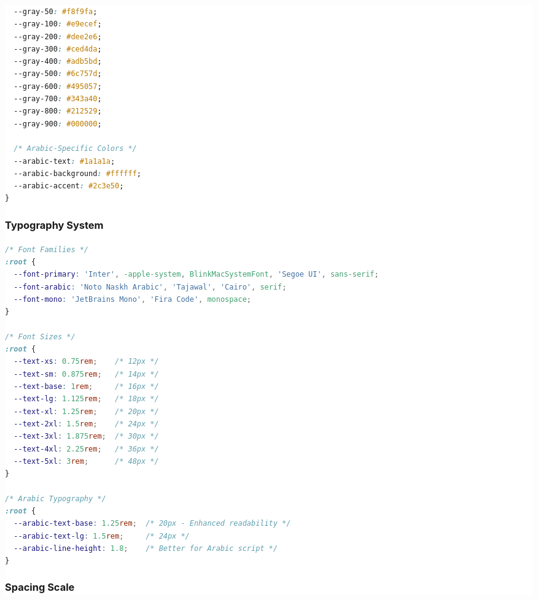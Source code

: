 ```css
  --gray-50: #f8f9fa;
  --gray-100: #e9ecef;
  --gray-200: #dee2e6;
  --gray-300: #ced4da;
  --gray-400: #adb5bd;
  --gray-500: #6c757d;
  --gray-600: #495057;
  --gray-700: #343a40;
  --gray-800: #212529;
  --gray-900: #000000;

  /* Arabic-Specific Colors */
  --arabic-text: #1a1a1a;
  --arabic-background: #ffffff;
  --arabic-accent: #2c3e50;
}
```

### **Typography System**

```css
/* Font Families */
:root {
  --font-primary: 'Inter', -apple-system, BlinkMacSystemFont, 'Segoe UI', sans-serif;
  --font-arabic: 'Noto Naskh Arabic', 'Tajawal', 'Cairo', serif;
  --font-mono: 'JetBrains Mono', 'Fira Code', monospace;
}

/* Font Sizes */
:root {
  --text-xs: 0.75rem;    /* 12px */
  --text-sm: 0.875rem;   /* 14px */
  --text-base: 1rem;     /* 16px */
  --text-lg: 1.125rem;   /* 18px */
  --text-xl: 1.25rem;    /* 20px */
  --text-2xl: 1.5rem;    /* 24px */
  --text-3xl: 1.875rem;  /* 30px */
  --text-4xl: 2.25rem;   /* 36px */
  --text-5xl: 3rem;      /* 48px */
}

/* Arabic Typography */
:root {
  --arabic-text-base: 1.25rem;  /* 20px - Enhanced readability */
  --arabic-text-lg: 1.5rem;     /* 24px */
  --arabic-line-height: 1.8;    /* Better for Arabic script */
}
```

### **Spacing Scale**
